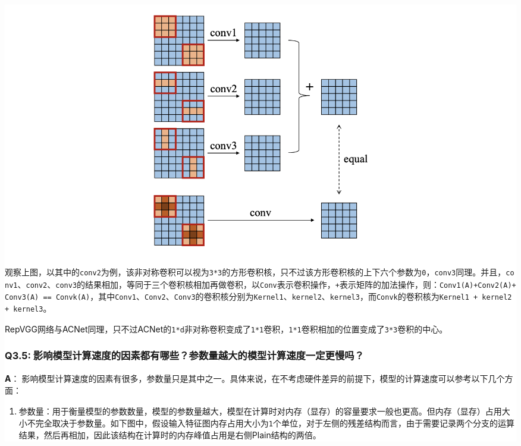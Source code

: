 <div align="center">
    <img src="../../images/faq/ACNetReParams.png" width="400">
</div>

观察上图，以其中的`conv2`为例，该非对称卷积可以视为`3*3`的方形卷积核，只不过该方形卷积核的上下六个参数为`0`，`conv3`同理。并且，`conv1`、`conv2`、`conv3`的结果相加，等同于三个卷积核相加再做卷积，以`Conv`表示卷积操作，`+`表示矩阵的加法操作，则：`Conv1(A)+Conv2(A)+Conv3(A) == Convk(A)`，其中`Conv1`、`Conv2`、`Conv3`的卷积核分别为`Kernel1`、`kernel2`、`kernel3`，而`Convk`的卷积核为`Kernel1 + kernel2 + kernel3`。

RepVGG网络与ACNet同理，只不过ACNet的`1*d`非对称卷积变成了`1*1`卷积，`1*1`卷积相加的位置变成了`3*3`卷积的中心。

### Q3.5:  影响模型计算速度的因素都有哪些？参数量越大的模型计算速度一定更慢吗？

**A**：
影响模型计算速度的因素有很多，参数量只是其中之一。具体来说，在不考虑硬件差异的前提下，模型的计算速度可以参考以下几个方面：
1. 参数量：用于衡量模型的参数数量，模型的参数量越大，模型在计算时对内存（显存）的容量要求一般也更高。但内存（显存）占用大小不完全取决于参数量。如下图中，假设输入特征图内存占用大小为`1`个单位，对于左侧的残差结构而言，由于需要记录两个分支的运算结果，然后再相加，因此该结构在计算时的内存峰值占用是右侧Plain结构的两倍。
